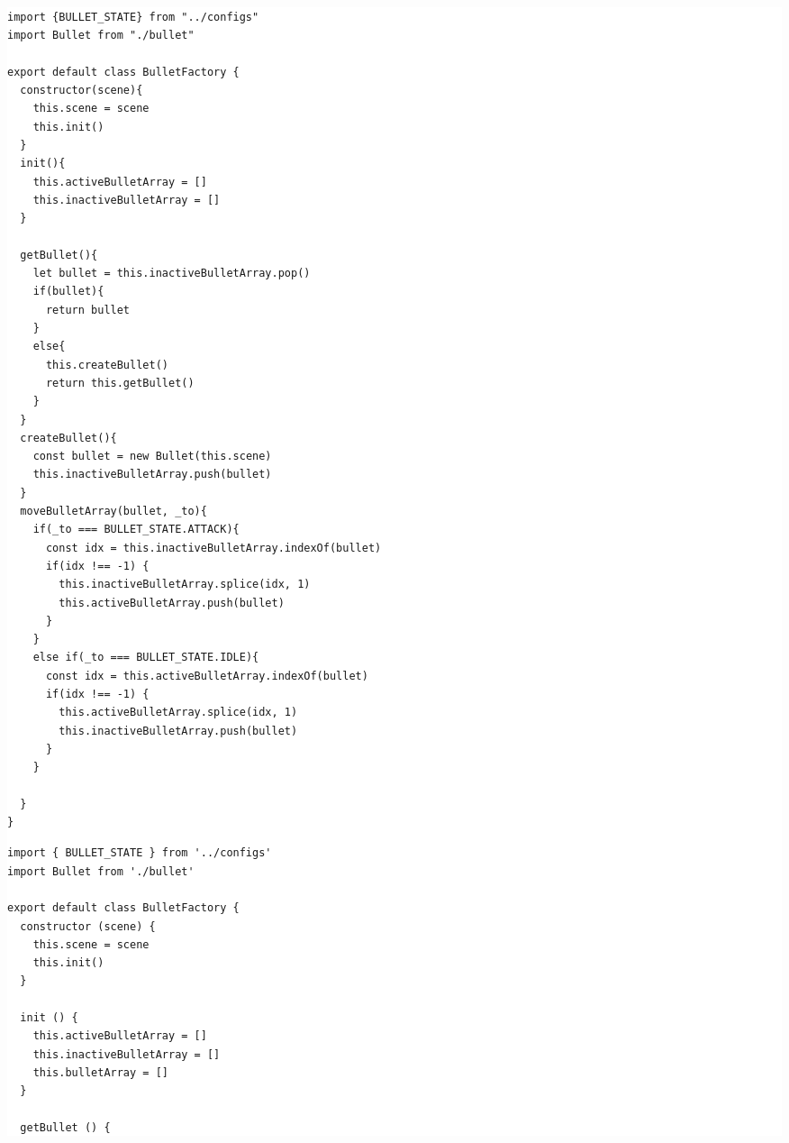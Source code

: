 ```tsx
import {BULLET_STATE} from "../configs"
import Bullet from "./bullet"

export default class BulletFactory {
  constructor(scene){
    this.scene = scene
    this.init()
  }
  init(){
    this.activeBulletArray = []
    this.inactiveBulletArray = []
  }

  getBullet(){
    let bullet = this.inactiveBulletArray.pop()
    if(bullet){
      return bullet
    }
    else{
      this.createBullet()
      return this.getBullet()
    }
  }
  createBullet(){
    const bullet = new Bullet(this.scene)
    this.inactiveBulletArray.push(bullet)
  }
  moveBulletArray(bullet, _to){
    if(_to === BULLET_STATE.ATTACK){
      const idx = this.inactiveBulletArray.indexOf(bullet)
      if(idx !== -1) {
        this.inactiveBulletArray.splice(idx, 1)
        this.activeBulletArray.push(bullet)
      }
    }
    else if(_to === BULLET_STATE.IDLE){
      const idx = this.activeBulletArray.indexOf(bullet)
      if(idx !== -1) {
        this.activeBulletArray.splice(idx, 1)
        this.inactiveBulletArray.push(bullet)
      }
    }

  }
}
```

```tsx
import { BULLET_STATE } from '../configs'
import Bullet from './bullet'

export default class BulletFactory {
  constructor (scene) {
    this.scene = scene
    this.init()
  }

  init () {
    this.activeBulletArray = []
    this.inactiveBulletArray = []
    this.bulletArray = []
  }

  getBullet () {
```